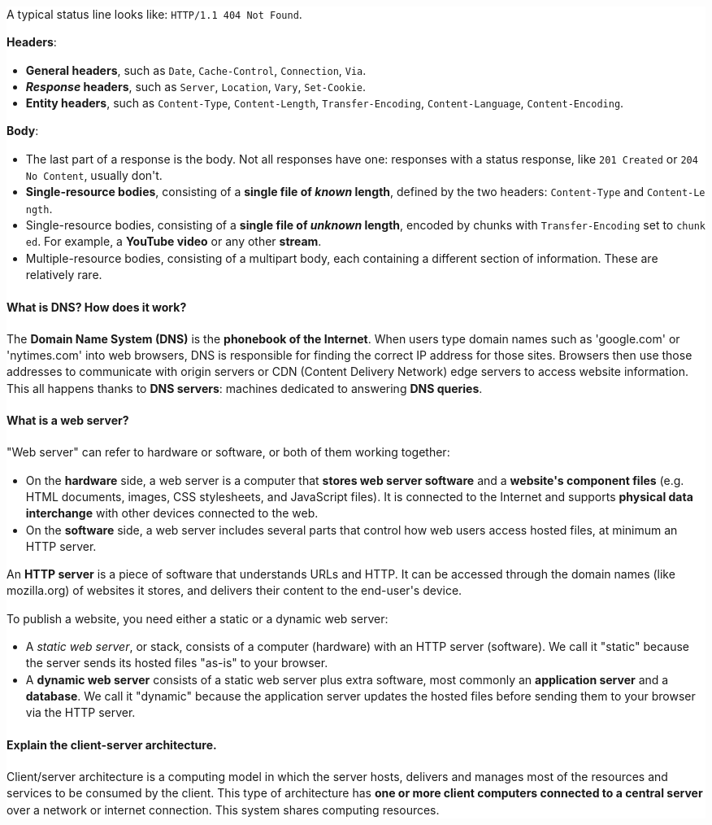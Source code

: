A typical status line looks like: `HTTP/1.1 404 Not Found`.

**Headers**:

- **General headers**, such as `Date`, `Cache-Control`, `Connection`, `Via`.
- **_Response_ headers**, such as `Server`, `Location`, `Vary`, `Set-Cookie`.
- **Entity headers**, such as `Content-Type`, `Content-Length`, `Transfer-Encoding`, `Content-Language`, `Content-Encoding`.

**Body**:

- The last part of a response is the body. Not all responses have one: responses with a status response, like `201 Created` or `204 No Content`, usually don't.
- **Single-resource bodies**, consisting of a **single file of _known_ length**, defined by the two headers: `Content-Type` and `Content-Length`.
- Single-resource bodies, consisting of a **single file of _unknown_ length**, encoded by chunks with `Transfer-Encoding` set to `chunked`. For example, a **YouTube video** or any other **stream**.
- Multiple-resource bodies, consisting of a multipart body, each containing a different section of information. These are relatively rare.

#### What is DNS? How does it work?

The **Domain Name System (DNS)** is the **phonebook of the Internet**. When users type domain names such as 'google.com' or 'nytimes.com' into web browsers, DNS is responsible for finding the correct IP address for those sites. Browsers then use those addresses to communicate with origin servers or CDN (Content Delivery Network) edge servers to access website information. This all happens thanks to **DNS servers**: machines dedicated to answering **DNS queries**.

#### What is a web server?

"Web server" can refer to hardware or software, or both of them working together:

- On the **hardware** side, a web server is a computer that **stores web server software** and a **website's component files** (e.g. HTML documents, images, CSS stylesheets, and JavaScript files). It is connected to the Internet and supports **physical data interchange** with other devices connected to the web.
- On the **software** side, a web server includes several parts that control how web users access hosted files, at minimum an HTTP server.

An **HTTP server** is a piece of software that understands URLs and HTTP. It can be accessed through the domain names (like mozilla.org) of websites it stores, and delivers their content to the end-user's device.

To publish a website, you need either a static or a dynamic web server:

- A _static web server_, or stack, consists of a computer (hardware) with an HTTP server (software). We call it "static" because the server sends its hosted files "as-is" to your browser.
- A **dynamic web server** consists of a static web server plus extra software, most commonly an **application server** and a **database**. We call it "dynamic" because the application server updates the hosted files before sending them to your browser via the HTTP server.

#### Explain the client-server architecture.

Client/server architecture is a computing model in which the server hosts, delivers and manages most of the resources and services to be consumed by the client. This type of architecture has **one or more client computers connected to a central server** over a network or internet connection. This system shares computing resources.
